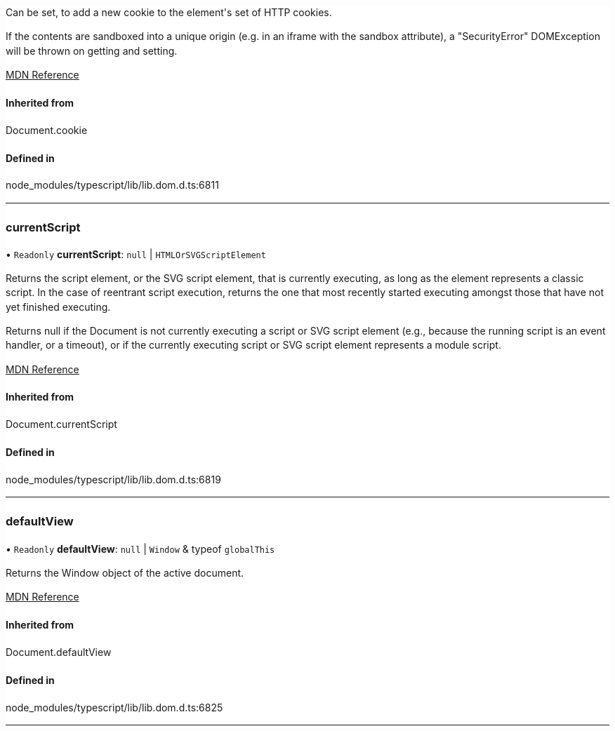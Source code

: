 Can be set, to add a new cookie to the element's set of HTTP cookies.

If the contents are sandboxed into a unique origin (e.g. in an iframe with the sandbox attribute), a "SecurityError" DOMException will be thrown on getting and setting.

[MDN Reference](https://developer.mozilla.org/docs/Web/API/Document/cookie)

#### Inherited from

Document.cookie

#### Defined in

node_modules/typescript/lib/lib.dom.d.ts:6811

___

### currentScript

• `Readonly` **currentScript**: ``null`` \| `HTMLOrSVGScriptElement`

Returns the script element, or the SVG script element, that is currently executing, as long as the element represents a classic script. In the case of reentrant script execution, returns the one that most recently started executing amongst those that have not yet finished executing.

Returns null if the Document is not currently executing a script or SVG script element (e.g., because the running script is an event handler, or a timeout), or if the currently executing script or SVG script element represents a module script.

[MDN Reference](https://developer.mozilla.org/docs/Web/API/Document/currentScript)

#### Inherited from

Document.currentScript

#### Defined in

node_modules/typescript/lib/lib.dom.d.ts:6819

___

### defaultView

• `Readonly` **defaultView**: ``null`` \| `Window` & typeof `globalThis`

Returns the Window object of the active document.

[MDN Reference](https://developer.mozilla.org/docs/Web/API/Document/defaultView)

#### Inherited from

Document.defaultView

#### Defined in

node_modules/typescript/lib/lib.dom.d.ts:6825

___
